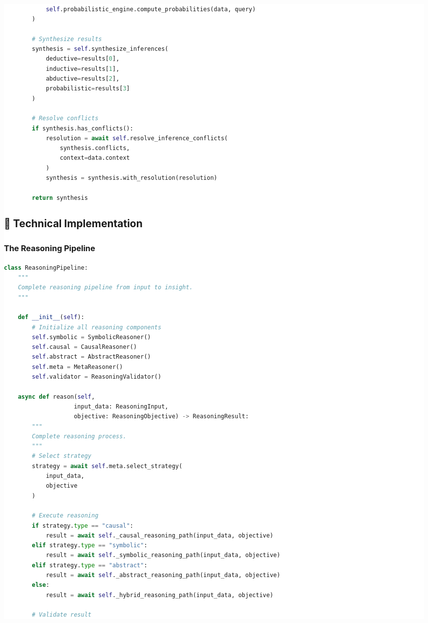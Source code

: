 ```python
            self.probabilistic_engine.compute_probabilities(data, query)
        )
        
        # Synthesize results
        synthesis = self.synthesize_inferences(
            deductive=results[0],
            inductive=results[1],
            abductive=results[2],
            probabilistic=results[3]
        )
        
        # Resolve conflicts
        if synthesis.has_conflicts():
            resolution = await self.resolve_inference_conflicts(
                synthesis.conflicts,
                context=data.context
            )
            synthesis = synthesis.with_resolution(resolution)
            
        return synthesis
```

## 🔬 Technical Implementation

### The Reasoning Pipeline

```python
class ReasoningPipeline:
    """
    Complete reasoning pipeline from input to insight.
    """
    
    def __init__(self):
        # Initialize all reasoning components
        self.symbolic = SymbolicReasoner()
        self.causal = CausalReasoner()
        self.abstract = AbstractReasoner()
        self.meta = MetaReasoner()
        self.validator = ReasoningValidator()
        
    async def reason(self, 
                    input_data: ReasoningInput,
                    objective: ReasoningObjective) -> ReasoningResult:
        """
        Complete reasoning process.
        """
        # Select strategy
        strategy = await self.meta.select_strategy(
            input_data,
            objective
        )
        
        # Execute reasoning
        if strategy.type == "causal":
            result = await self._causal_reasoning_path(input_data, objective)
        elif strategy.type == "symbolic":
            result = await self._symbolic_reasoning_path(input_data, objective)
        elif strategy.type == "abstract":
            result = await self._abstract_reasoning_path(input_data, objective)
        else:
            result = await self._hybrid_reasoning_path(input_data, objective)
            
        # Validate result
```